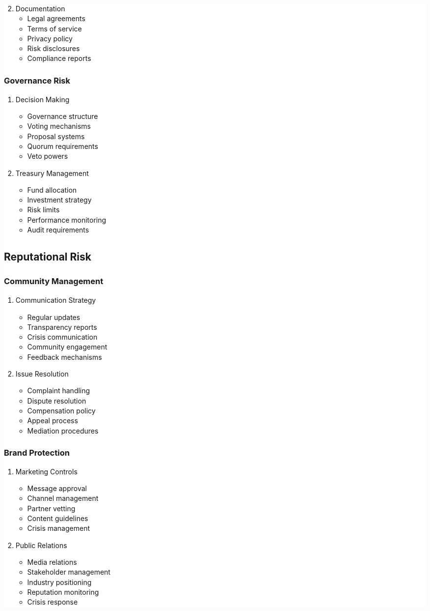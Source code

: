 2. Documentation
   - Legal agreements
   - Terms of service
   - Privacy policy
   - Risk disclosures
   - Compliance reports

### Governance Risk
1. Decision Making
   - Governance structure
   - Voting mechanisms
   - Proposal systems
   - Quorum requirements
   - Veto powers

2. Treasury Management
   - Fund allocation
   - Investment strategy
   - Risk limits
   - Performance monitoring
   - Audit requirements

## Reputational Risk

### Community Management
1. Communication Strategy
   - Regular updates
   - Transparency reports
   - Crisis communication
   - Community engagement
   - Feedback mechanisms

2. Issue Resolution
   - Complaint handling
   - Dispute resolution
   - Compensation policy
   - Appeal process
   - Mediation procedures

### Brand Protection
1. Marketing Controls
   - Message approval
   - Channel management
   - Partner vetting
   - Content guidelines
   - Crisis management

2. Public Relations
   - Media relations
   - Stakeholder management
   - Industry positioning
   - Reputation monitoring
   - Crisis response
